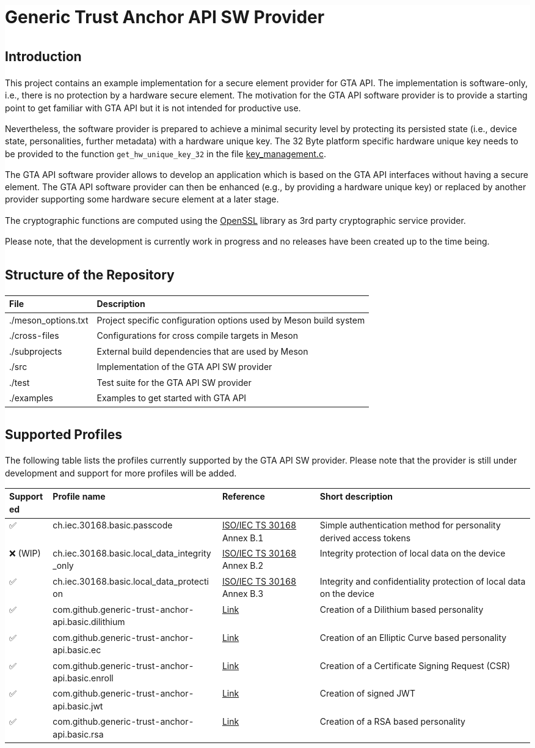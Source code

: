 # Generic Trust Anchor API SW Provider

## Introduction
This project contains an example implementation for a secure element provider
for GTA API. The implementation is software-only, i.e., there is no protection
by a hardware secure element. The motivation for the GTA API software provider
is to provide a starting point to get familiar with GTA API but it is not
intended for productive use.

Nevertheless, the software provider is prepared to achieve a minimal security
level by protecting its persisted state (i.e., device state, personalities,
further metadata) with a hardware unique key. The 32 Byte platform specific
hardware unique key needs to be provided to the function `get_hw_unique_key_32`
in the file [key_management.c](src/key_management.c).

The GTA API software provider allows to develop an application which is based on
the GTA API interfaces without having a secure element. The GTA API software
provider can then be enhanced (e.g., by providing a hardware unique key) or
replaced by another provider supporting some hardware secure element at a later
stage.

The cryptographic functions are computed using the
[OpenSSL](https://openssl-library.org/) library as 3rd party cryptographic
service provider.

Please note, that the development is currently work in progress and no releases
have been created up to the time being.

## Structure of the Repository
| File        | Description |
| :---        |      :---   |
| ./meson_options.txt | Project specific configuration options used by Meson build system |
| ./cross-files | Configurations for cross compile targets in Meson |
| ./subprojects | External build dependencies that are used by Meson |
| ./src | Implementation of the GTA API SW provider |
| ./test      | Test suite for the GTA API SW provider |
| ./examples | Examples to get started with GTA API |

## Supported Profiles
The following table lists the profiles currently supported by the GTA API SW
provider. Please note that the provider is still under development and support
for more profiles will be added.

| Supported | Profile name | Reference | Short description |
| :-------- | :----------- | :-------- | :---------------- |
| :white_check_mark: | ch.iec.30168.basic.passcode | [ISO/IEC TS 30168](https://www.iso.org/standard/53288.html) Annex B.1 | Simple authentication method for personality derived access tokens |
| :x: (WIP) | ch.iec.30168.basic.local_data_integrity_only | [ISO/IEC TS 30168](https://www.iso.org/standard/53288.html) Annex B.2 | Integrity protection of local data on the device |
| :white_check_mark: | ch.iec.30168.basic.local_data_protection | [ISO/IEC TS 30168](https://www.iso.org/standard/53288.html) Annex B.3 | Integrity and confidentiality protection of local data on the device |
| :white_check_mark: | com.github.generic-trust-anchor-api.basic.dilithium | [Link](https://github.com/generic-trust-anchor-api/gta-api-profiles/blob/main/doc/profile_com.github.generic-trust-anchor-api.basic.dilithium.md) | Creation of a Dilithium based personality |
| :white_check_mark:| com.github.generic-trust-anchor-api.basic.ec | [Link](https://github.com/generic-trust-anchor-api/gta-api-profiles/blob/main/doc/profile_com.github.generic-trust-anchor-api.basic.ec.md) | Creation of an Elliptic Curve based personality |
| :white_check_mark: | com.github.generic-trust-anchor-api.basic.enroll | [Link](https://github.com/generic-trust-anchor-api/gta-api-profiles/blob/main/doc/profile_com.github.generic-trust-anchor-api.basic.enroll.md) | Creation of a Certificate Signing Request (CSR) |
| :white_check_mark:| com.github.generic-trust-anchor-api.basic.jwt | [Link](https://github.com/generic-trust-anchor-api/gta-api-profiles/blob/main/doc/profile_com.github.generic-trust-anchor-api.basic.jwt.md) | Creation of signed JWT |
| :white_check_mark:| com.github.generic-trust-anchor-api.basic.rsa | [Link](https://github.com/generic-trust-anchor-api/gta-api-profiles/blob/main/doc/profile_com.github.generic-trust-anchor-api.basic.rsa.md) | Creation of a RSA based personality |